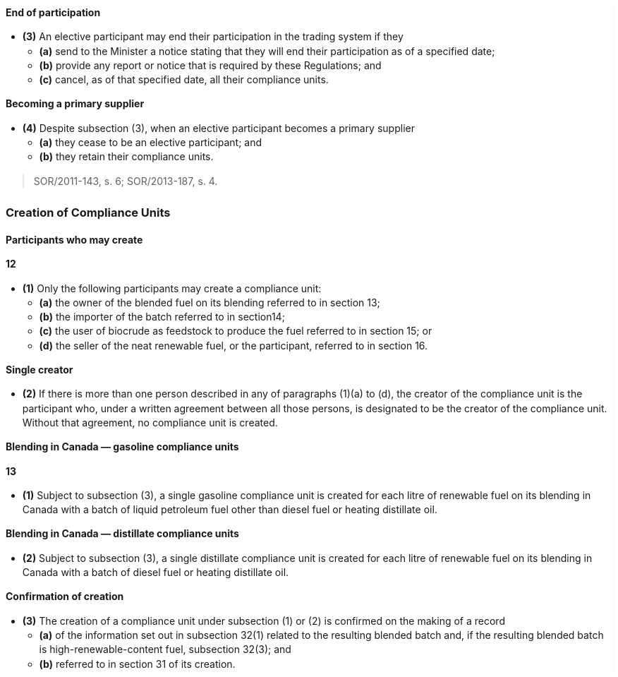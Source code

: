 **End of participation**

- **(3)** An elective participant may end their participation in the trading system if they
	- **(a)** send to the Minister a notice stating that they will end their participation as of a specified date;
	- **(b)** provide any report or notice that is required by these Regulations; and
	- **(c)** cancel, as of that specified date, all their compliance units.

**Becoming a primary supplier**

- **(4)** Despite subsection (3), when an elective participant becomes a primary supplier
	- **(a)** they cease to be an elective participant; and
	- **(b)** they retain their compliance units.
> SOR/2011-143, s. 6; SOR/2013-187, s. 4.





### Creation of Compliance Units



**Participants who may create**

**12** 

- **(1)** Only the following participants may create a compliance unit:
	- **(a)** the owner of the blended fuel on its blending referred to in section 13;
	- **(b)** the importer of the batch referred to in section14;
	- **(c)** the user of biocrude as feedstock to produce the fuel referred to in section 15; or
	- **(d)** the seller of the neat renewable fuel, or the participant, referred to in section 16.

**Single creator**

- **(2)** If there is more than one person described in any of paragraphs (1)(a) to (d), the creator of the compliance unit is the participant who, under a written agreement between all those persons, is designated to be the creator of the compliance unit. Without that agreement, no compliance unit is created.




**Blending in Canada — gasoline compliance units**

**13** 

- **(1)** Subject to subsection (3), a single gasoline compliance unit is created for each litre of renewable fuel on its blending in Canada with a batch of liquid petroleum fuel other than diesel fuel or heating distillate oil.

**Blending in Canada — distillate compliance units**

- **(2)** Subject to subsection (3), a single distillate compliance unit is created for each litre of renewable fuel on its blending in Canada with a batch of diesel fuel or heating distillate oil.

**Confirmation of creation**

- **(3)** The creation of a compliance unit under subsection (1) or (2) is confirmed on the making of a record
	- **(a)** of the information set out in subsection 32(1) related to the resulting blended batch and, if the resulting blended batch is high-renewable-content fuel, subsection 32(3); and
	- **(b)** referred to in section 31 of its creation.
